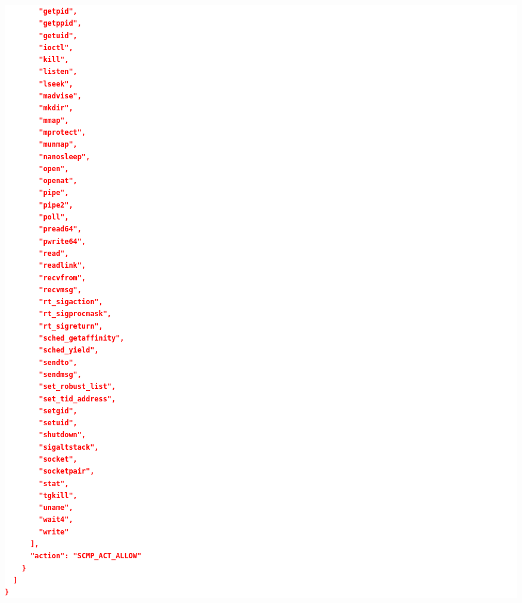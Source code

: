 ```json
        "getpid",
        "getppid",
        "getuid",
        "ioctl",
        "kill",
        "listen",
        "lseek",
        "madvise",
        "mkdir",
        "mmap",
        "mprotect",
        "munmap",
        "nanosleep",
        "open",
        "openat",
        "pipe",
        "pipe2",
        "poll",
        "pread64",
        "pwrite64",
        "read",
        "readlink",
        "recvfrom",
        "recvmsg",
        "rt_sigaction",
        "rt_sigprocmask",
        "rt_sigreturn",
        "sched_getaffinity",
        "sched_yield",
        "sendto",
        "sendmsg",
        "set_robust_list",
        "set_tid_address",
        "setgid",
        "setuid",
        "shutdown",
        "sigaltstack",
        "socket",
        "socketpair",
        "stat",
        "tgkill",
        "uname",
        "wait4",
        "write"
      ],
      "action": "SCMP_ACT_ALLOW"
    }
  ]
}
```
